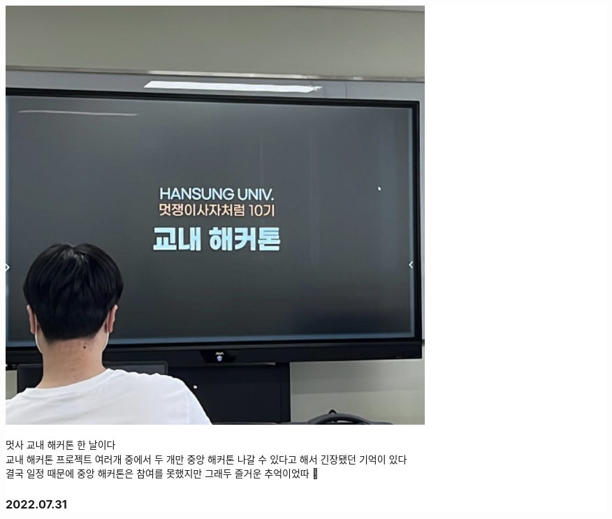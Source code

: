 <img src="/assets/images/22122401/07291.jpg" width="600em">

멋사 교내 해커톤 한 날이다  
교내 해커톤 프로젝트 여러개 중에서 두 개만 중앙 해커톤 나갈 수 있다고 해서 긴장됐던 기억이 있다  
결국 일정 때문에 중앙 해커톤은 참여를 못했지만 그래두 즐거운 추억이었따 🤗  

### 2022.07.31
